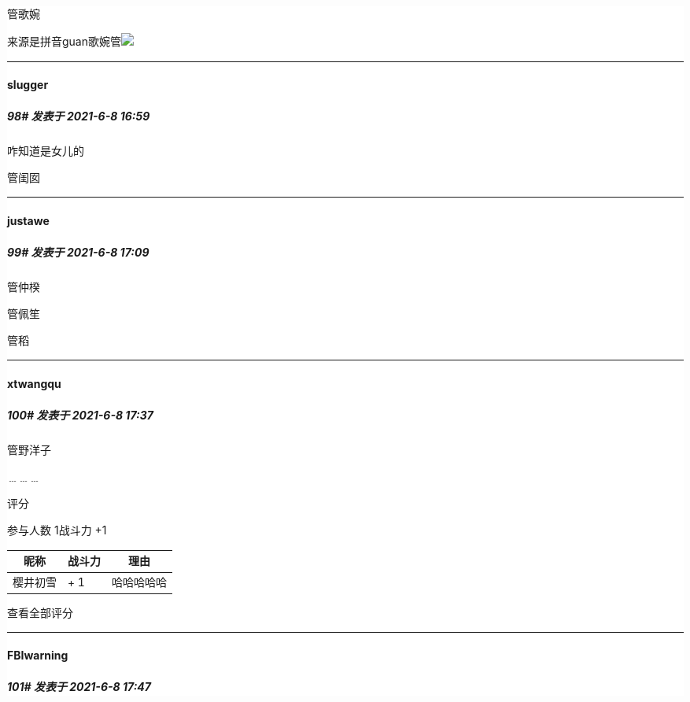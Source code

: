 
管歌婉


来源是拼音guan歌婉管<img src="https://static.saraba1st.com/image/smiley/face2017/029.png" referrerpolicy="no-referrer">


*****

####  slugger  
##### 98#       发表于 2021-6-8 16:59


咋知道是女儿的


管闺囡


*****

####  justawe  
##### 99#       发表于 2021-6-8 17:09


管仲楑

管佩笙

管稻


*****

####  xtwangqu  
##### 100#       发表于 2021-6-8 17:37


管野洋子


﹍﹍﹍

评分


 参与人数 1战斗力 +1

|昵称|战斗力|理由|
|----|---|---|
| 樱井初雪| + 1|哈哈哈哈哈|


查看全部评分


*****

####  FBIwarning  
##### 101#       发表于 2021-6-8 17:47

